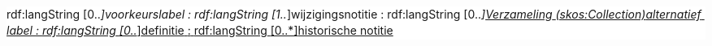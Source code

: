 <text fill="#000000" font-family="sans-serif" font-size="14" font-style="italic" lengthAdjust="spacing" textLength="92" x="95" y="180.667">rdf:langString</text><text fill="#000000" font-family="sans-serif" font-size="14" lengthAdjust="spacing" textLength="4" x="187" y="180.667"> </text><text fill="#000000" font-family="sans-serif" font-size="14" lengthAdjust="spacing" textLength="34" x="191" y="180.667">[0..*]</text><text fill="#000000" font-family="sans-serif" font-size="14" lengthAdjust="spacing" textLength="101" x="13" y="196.9639">voorkeurslabel</text><text fill="#000000" font-family="sans-serif" font-size="14" lengthAdjust="spacing" textLength="4" x="114" y="196.9639"> </text><text fill="#000000" font-family="sans-serif" font-size="14" lengthAdjust="spacing" textLength="5" x="118" y="196.9639">:</text><text fill="#000000" font-family="sans-serif" font-size="14" lengthAdjust="spacing" textLength="4" x="123" y="196.9639"> </text><text fill="#000000" font-family="sans-serif" font-size="14" font-style="italic" lengthAdjust="spacing" textLength="92" x="127" y="196.9639">rdf:langString</text><text fill="#000000" font-family="sans-serif" font-size="14" lengthAdjust="spacing" textLength="4" x="219" y="196.9639"> </text><text fill="#000000" font-family="sans-serif" font-size="14" lengthAdjust="spacing" textLength="34" x="223" y="196.9639">[1..*]</text><text fill="#000000" font-family="sans-serif" font-size="14" lengthAdjust="spacing" textLength="109" x="13" y="213.2607">wijzigingsnotitie</text><text fill="#000000" font-family="sans-serif" font-size="14" lengthAdjust="spacing" textLength="4" x="122" y="213.2607"> </text><text fill="#000000" font-family="sans-serif" font-size="14" lengthAdjust="spacing" textLength="5" x="126" y="213.2607">:</text><text fill="#000000" font-family="sans-serif" font-size="14" lengthAdjust="spacing" textLength="4" x="131" y="213.2607"> </text><text fill="#000000" font-family="sans-serif" font-size="14" font-style="italic" lengthAdjust="spacing" textLength="92" x="135" y="213.2607">rdf:langString</text><text fill="#000000" font-family="sans-serif" font-size="14" lengthAdjust="spacing" textLength="4" x="227" y="213.2607"> </text><text fill="#000000" font-family="sans-serif" font-size="14" lengthAdjust="spacing" textLength="34" x="231" y="213.2607">[0..*]</text></g></a><a href="#skos%3ACollection" target="_top" title="#skos%3ACollection" xlink:actuate="onRequest" xlink:href="#skos%3ACollection" xlink:show="new" xlink:title="#skos%3ACollection" xlink:type="simple"><g id="elem_skos_Collection"><rect codeLine="21" fill="#F1F1F1" height="213.5625" id="skos_Collection" rx="3.5" ry="3.5" style="stroke:#181818;stroke-width:0.5;" width="288" x="34.5" y="298"/><text fill="#000000" font-family="sans-serif" font-size="14" font-weight="bold" lengthAdjust="spacing" textLength="98" x="69.5" y="315.9951">Verzameling</text><text fill="#000000" font-family="sans-serif" font-size="14" lengthAdjust="spacing" textLength="4" x="167.5" y="315.9951"> </text><text fill="#000000" font-family="sans-serif" font-size="14" lengthAdjust="spacing" textLength="116" x="171.5" y="315.9951">(skos:Collection)</text><line style="stroke:#181818;stroke-width:0.5;" x1="35.5" x2="321.5" y1="324.2969" y2="324.2969"/><text fill="#000000" font-family="sans-serif" font-size="14" lengthAdjust="spacing" textLength="68" x="40.5" y="341.292">alternatief</text><text fill="#000000" font-family="sans-serif" font-size="14" lengthAdjust="spacing" textLength="4" x="108.5" y="341.292"> </text><text fill="#000000" font-family="sans-serif" font-size="14" lengthAdjust="spacing" textLength="32" x="112.5" y="341.292">label</text><text fill="#000000" font-family="sans-serif" font-size="14" lengthAdjust="spacing" textLength="4" x="144.5" y="341.292"> </text><text fill="#000000" font-family="sans-serif" font-size="14" lengthAdjust="spacing" textLength="5" x="148.5" y="341.292">:</text><text fill="#000000" font-family="sans-serif" font-size="14" lengthAdjust="spacing" textLength="4" x="153.5" y="341.292"> </text><text fill="#000000" font-family="sans-serif" font-size="14" font-style="italic" lengthAdjust="spacing" textLength="92" x="157.5" y="341.292">rdf:langString</text><text fill="#000000" font-family="sans-serif" font-size="14" lengthAdjust="spacing" textLength="4" x="249.5" y="341.292"> </text><text fill="#000000" font-family="sans-serif" font-size="14" lengthAdjust="spacing" textLength="34" x="253.5" y="341.292">[0..*]</text><text fill="#000000" font-family="sans-serif" font-size="14" lengthAdjust="spacing" textLength="54" x="40.5" y="357.5889">definitie</text><text fill="#000000" font-family="sans-serif" font-size="14" lengthAdjust="spacing" textLength="4" x="94.5" y="357.5889"> </text><text fill="#000000" font-family="sans-serif" font-size="14" lengthAdjust="spacing" textLength="5" x="98.5" y="357.5889">:</text><text fill="#000000" font-family="sans-serif" font-size="14" lengthAdjust="spacing" textLength="4" x="103.5" y="357.5889"> </text><text fill="#000000" font-family="sans-serif" font-size="14" font-style="italic" lengthAdjust="spacing" textLength="92" x="107.5" y="357.5889">rdf:langString</text><text fill="#000000" font-family="sans-serif" font-size="14" lengthAdjust="spacing" textLength="4" x="199.5" y="357.5889"> </text><text fill="#000000" font-family="sans-serif" font-size="14" lengthAdjust="spacing" textLength="34" x="203.5" y="357.5889">[0..*]</text><text fill="#000000" font-family="sans-serif" font-size="14" lengthAdjust="spacing" textLength="76" x="40.5" y="373.8857">historische</text><text fill="#000000" font-family="sans-serif" font-size="14" lengthAdjust="spacing" textLength="4" x="116.5" y="373.8857"> </text><text fill="#000000" font-family="sans-serif" font-size="14" lengthAdjust="spacing" textLength="43" x="120.5" y="373.8857">notitie</text>